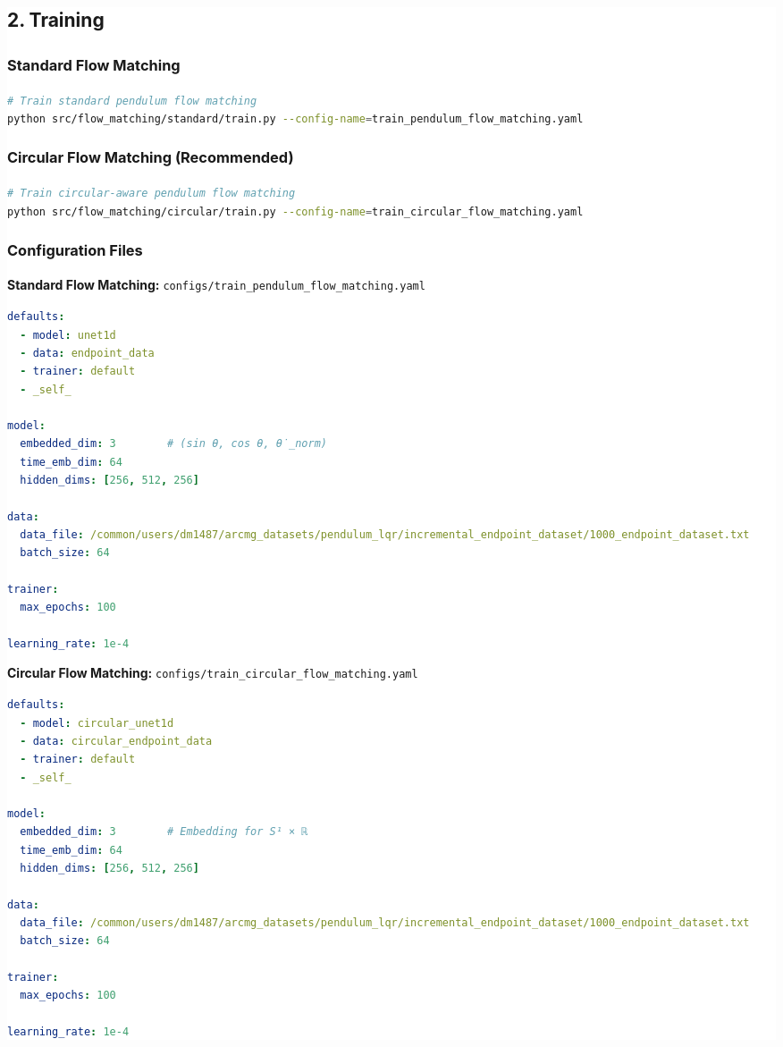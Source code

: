 ## 2. Training

### Standard Flow Matching
```bash
# Train standard pendulum flow matching
python src/flow_matching/standard/train.py --config-name=train_pendulum_flow_matching.yaml
```

### Circular Flow Matching (Recommended)
```bash
# Train circular-aware pendulum flow matching
python src/flow_matching/circular/train.py --config-name=train_circular_flow_matching.yaml
```

### Configuration Files

**Standard Flow Matching:** `configs/train_pendulum_flow_matching.yaml`
```yaml
defaults:
  - model: unet1d
  - data: endpoint_data
  - trainer: default
  - _self_

model:
  embedded_dim: 3        # (sin θ, cos θ, θ̇_norm)
  time_emb_dim: 64
  hidden_dims: [256, 512, 256]

data:
  data_file: /common/users/dm1487/arcmg_datasets/pendulum_lqr/incremental_endpoint_dataset/1000_endpoint_dataset.txt
  batch_size: 64

trainer:
  max_epochs: 100
  
learning_rate: 1e-4
```

**Circular Flow Matching:** `configs/train_circular_flow_matching.yaml`
```yaml
defaults:
  - model: circular_unet1d
  - data: circular_endpoint_data
  - trainer: default
  - _self_

model:
  embedded_dim: 3        # Embedding for S¹ × ℝ
  time_emb_dim: 64
  hidden_dims: [256, 512, 256]

data:
  data_file: /common/users/dm1487/arcmg_datasets/pendulum_lqr/incremental_endpoint_dataset/1000_endpoint_dataset.txt
  batch_size: 64
  
trainer:
  max_epochs: 100
  
learning_rate: 1e-4
```
